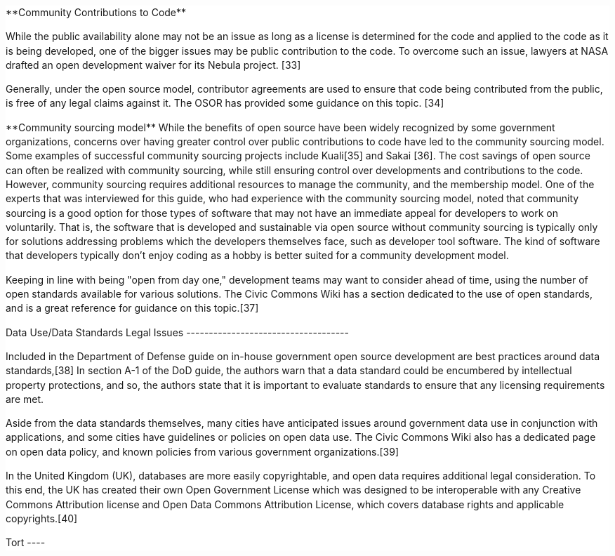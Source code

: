 <div id="comcodecontrib">
**Community Contributions to Code**

While the public availability alone may not be an issue as long as a license is determined for the code and applied to the code as it is being developed, one of the bigger issues may be public contribution to the code. To overcome such an issue, lawyers at NASA drafted an open development waiver for its Nebula project. [33]

Generally, under the open source model, contributor agreements are used to ensure that code being contributed from the public, is free of any legal claims against it. The OSOR has provided some guidance on this topic. [34]

</div>
**Community sourcing model** While the benefits of open source have been widely recognized by some government organizations, concerns over having greater control over public contributions to code have led to the community sourcing model. Some examples of successful community sourcing projects include Kuali[35] and Sakai [36]. The cost savings of open source can often be realized with community sourcing, while still ensuring control over developments and contributions to the code. However, community sourcing requires additional resources to manage the community, and the membership model. One of the experts that was interviewed for this guide, who had experience with the community sourcing model, noted that community sourcing is a good option for those types of software that may not have an immediate appeal for developers to work on voluntarily. That is, the software that is developed and sustainable via open source without community sourcing is typically only for solutions addressing problems which the developers themselves face, such as developer tool software. The kind of software that developers typically don’t enjoy coding as a hobby is better suited for a community development model.

Keeping in line with being "open from day one," development teams may want to consider ahead of time, using the number of open standards available for various solutions. The Civic Commons Wiki has a section dedicated to the use of open standards, and is a great reference for guidance on this topic.[37]

<div id="datause">
Data Use/Data Standards Legal Issues
------------------------------------

Included in the Department of Defense guide on in-house government open source development are best practices around data standards,[38] In section A-1 of the DoD guide, the authors warn that a data standard could be encumbered by intellectual property protections, and so, the authors state that it is important to evaluate standards to ensure that any licensing requirements are met.

Aside from the data standards themselves, many cities have anticipated issues around government data use in conjunction with applications, and some cities have guidelines or policies on open data use. The Civic Commons Wiki also has a dedicated page on open data policy, and known policies from various government organizations.[39]

In the United Kingdom (UK), databases are more easily copyrightable, and open data requires additional legal consideration. To this end, the UK has created their own Open Government License which was designed to be interoperable with any Creative Commons Attribution license and Open Data Commons Attribution License, which covers database rights and applicable copyrights.[40]

</div>
<div id="tort">
Tort
----
